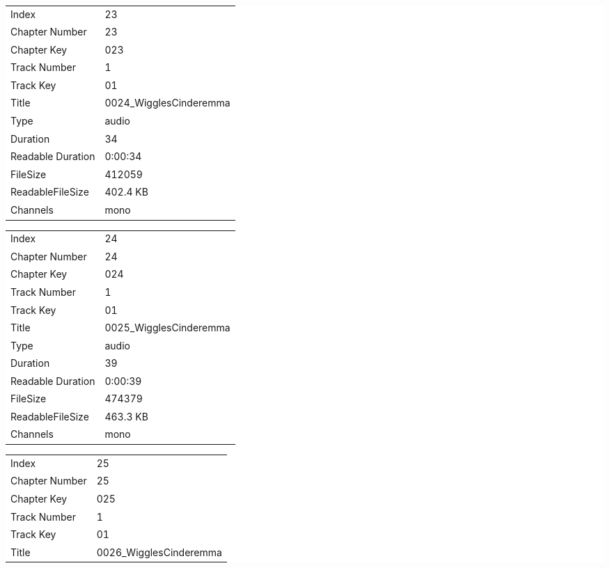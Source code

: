 |  |  |
| - | - |
| Index | 23 |
| Chapter Number | 23 |
| Chapter Key | 023 |
| Track Number | 1 |
| Track Key | 01 |
| Title | 0024_WigglesCinderemma |
| Type | audio |
| Duration | 34 |
| Readable Duration | 0:00:34 |
| FileSize | 412059 |
| ReadableFileSize | 402.4 KB |
| Channels | mono |

|  |  |
| - | - |
| Index | 24 |
| Chapter Number | 24 |
| Chapter Key | 024 |
| Track Number | 1 |
| Track Key | 01 |
| Title | 0025_WigglesCinderemma |
| Type | audio |
| Duration | 39 |
| Readable Duration | 0:00:39 |
| FileSize | 474379 |
| ReadableFileSize | 463.3 KB |
| Channels | mono |

|  |  |
| - | - |
| Index | 25 |
| Chapter Number | 25 |
| Chapter Key | 025 |
| Track Number | 1 |
| Track Key | 01 |
| Title | 0026_WigglesCinderemma |